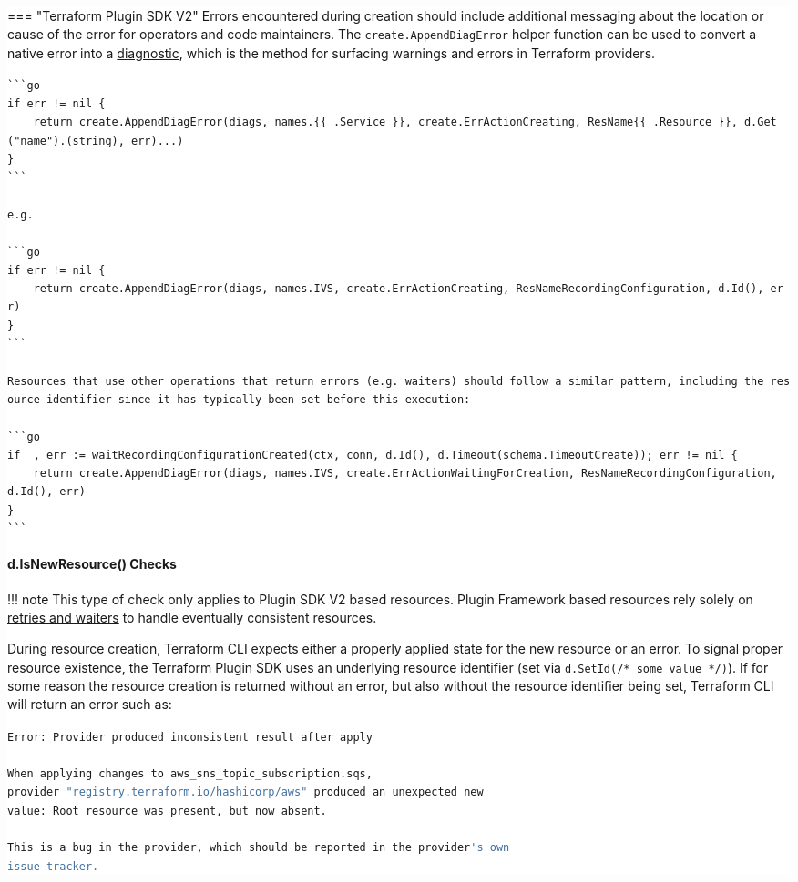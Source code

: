 === "Terraform Plugin SDK V2"
    Errors encountered during creation should include additional messaging about the location or cause of the error for operators and code maintainers.
    The `create.AppendDiagError` helper function can be used to convert a native error into a [diagnostic](https://developer.hashicorp.com/terraform/plugin/framework/diagnostics), which is the method for surfacing warnings and errors in Terraform providers.

    ```go
    if err != nil {
        return create.AppendDiagError(diags, names.{{ .Service }}, create.ErrActionCreating, ResName{{ .Resource }}, d.Get("name").(string), err)...)
    }
    ```

    e.g.

    ```go
    if err != nil {
        return create.AppendDiagError(diags, names.IVS, create.ErrActionCreating, ResNameRecordingConfiguration, d.Id(), err)
    }
    ```

    Resources that use other operations that return errors (e.g. waiters) should follow a similar pattern, including the resource identifier since it has typically been set before this execution:

    ```go
    if _, err := waitRecordingConfigurationCreated(ctx, conn, d.Id(), d.Timeout(schema.TimeoutCreate)); err != nil {
        return create.AppendDiagError(diags, names.IVS, create.ErrActionWaitingForCreation, ResNameRecordingConfiguration, d.Id(), err)
    }
    ```

#### d.IsNewResource() Checks

!!! note
    This type of check only applies to Plugin SDK V2 based resources. Plugin Framework based resources rely solely on [retries and waiters](retries-and-waiters.md) to handle eventually consistent resources.

During resource creation, Terraform CLI expects either a properly applied state for the new resource or an error. To signal proper resource existence, the Terraform Plugin SDK uses an underlying resource identifier (set via `d.SetId(/* some value */)`). If for some reason the resource creation is returned without an error, but also without the resource identifier being set, Terraform CLI will return an error such as:

```sh
Error: Provider produced inconsistent result after apply

When applying changes to aws_sns_topic_subscription.sqs,
provider "registry.terraform.io/hashicorp/aws" produced an unexpected new
value: Root resource was present, but now absent.

This is a bug in the provider, which should be reported in the provider's own
issue tracker.
```
